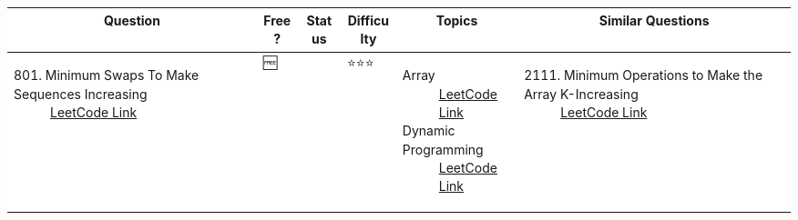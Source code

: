 | Question                                                                                                                                                                                              | Free? | Status | Difficulty | Topics                                                                                                                                                                                                                                                                                                                                                                                                                                                                                                                                                                                                                                                                                                | Similar Questions                                                                                                                                                                                                                                                                                                                                                                                                                                                                                                                                                                                                                                                                                                                                                                                                                                           |
| ----------------------------------------------------------------------------------------------------------------------------------------------------------------------------------------------------- | ----- | ------ | ---------- | ----------------------------------------------------------------------------------------------------------------------------------------------------------------------------------------------------------------------------------------------------------------------------------------------------------------------------------------------------------------------------------------------------------------------------------------------------------------------------------------------------------------------------------------------------------------------------------------------------------------------------------------------------------------------------------------------------- | ----------------------------------------------------------------------------------------------------------------------------------------------------------------------------------------------------------------------------------------------------------------------------------------------------------------------------------------------------------------------------------------------------------------------------------------------------------------------------------------------------------------------------------------------------------------------------------------------------------------------------------------------------------------------------------------------------------------------------------------------------------------------------------------------------------------------------------------------------------- |
| <dl><dt>801. Minimum Swaps To Make Sequences Increasing</dt><dd>[LeetCode Link](https://leetcode.com/problems/minimum-swaps-to-make-sequences-increasing)</dd></dl>                                   | 🆓    |        | ⭐️⭐️⭐️     | <dl><dt>Array</dt><dd>[LeetCode Link](https://leetcode.com/tag/array)</dd><dt>Dynamic Programming</dt><dd>[LeetCode Link](https://leetcode.com/tag/dynamic-programming)</dd></dl>                                                                                                                                                                                                                                                                                                                                                                                                                                                                                                                     | <dl><dt>2111. Minimum Operations to Make the Array K-Increasing</dt><dd>[LeetCode Link](https://leetcode.com/problems/minimum-operations-to-make-the-array-k-increasing)</dd></dl>                                                                                                                                                                                                                                                                                                                                                                                                                                                                                                                                                                                                                                                                          |